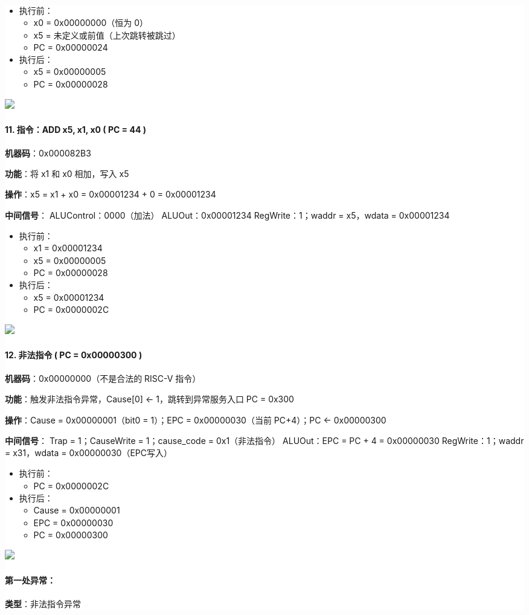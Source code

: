 - 执行前：
  - x0 = 0x00000000（恒为 0）
  - x5 = 未定义或前值（上次跳转被跳过）
  - PC = 0x00000024
- 执行后：
  - x5 = 0x00000005
  - PC = 0x00000028

<img src="image-8.png"  width="50%" height="auto">

#### 11. 指令：ADD x5, x1, x0  ( PC = 44 ) 
**机器码**：0x000082B3

**功能**：将 x1 和 x0 相加，写入 x5

**操作**：x5 = x1 + x0 = 0x00001234 + 0 = 0x00001234

**中间信号**：
ALUControl：0000（加法）
ALUOut：0x00001234
RegWrite：1；waddr = x5，wdata = 0x00001234

- 执行前：
  - x1 = 0x00001234
  - x5 = 0x00000005
  - PC = 0x00000028
- 执行后：
  - x5 = 0x00001234
  - PC = 0x0000002C

<img src="image-9.png"  width="50%" height="auto">

#### 12. 非法指令  ( PC = 0x00000300 ) 
**机器码**：0x00000000（不是合法的 RISC-V 指令）

**功能**：触发非法指令异常，Cause[0] ← 1，跳转到异常服务入口 PC = 0x300

**操作**：Cause = 0x00000001（bit0 = 1）；EPC = 0x00000030（当前 PC+4）；PC ← 0x00000300

**中间信号**：
Trap = 1；CauseWrite = 1；cause_code = 0x1（非法指令）
ALUOut：EPC = PC + 4 = 0x00000030
RegWrite：1；waddr = x31，wdata = 0x00000030（EPC写入）

- 执行前：
  - PC = 0x0000002C
- 执行后：
  - Cause = 0x00000001
  - EPC = 0x00000030
  - PC = 0x00000300

<img src="image-10.png"  width="50%" height="auto">


#### 第一处异常：
**类型**：非法指令异常
